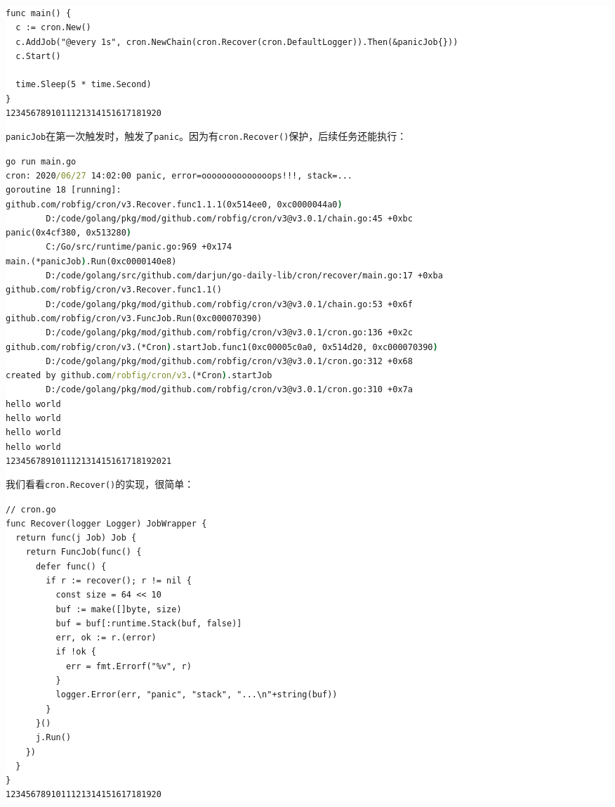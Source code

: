 ```golang
func main() {
  c := cron.New()
  c.AddJob("@every 1s", cron.NewChain(cron.Recover(cron.DefaultLogger)).Then(&panicJob{}))
  c.Start()

  time.Sleep(5 * time.Second)
}
1234567891011121314151617181920
```

`panicJob`在第一次触发时，触发了`panic`。因为有`cron.Recover()`保护，后续任务还能执行：

```cmd
go run main.go 
cron: 2020/06/27 14:02:00 panic, error=oooooooooooooops!!!, stack=...
goroutine 18 [running]:
github.com/robfig/cron/v3.Recover.func1.1.1(0x514ee0, 0xc0000044a0)
        D:/code/golang/pkg/mod/github.com/robfig/cron/v3@v3.0.1/chain.go:45 +0xbc
panic(0x4cf380, 0x513280)
        C:/Go/src/runtime/panic.go:969 +0x174
main.(*panicJob).Run(0xc0000140e8)
        D:/code/golang/src/github.com/darjun/go-daily-lib/cron/recover/main.go:17 +0xba
github.com/robfig/cron/v3.Recover.func1.1()
        D:/code/golang/pkg/mod/github.com/robfig/cron/v3@v3.0.1/chain.go:53 +0x6f
github.com/robfig/cron/v3.FuncJob.Run(0xc000070390)
        D:/code/golang/pkg/mod/github.com/robfig/cron/v3@v3.0.1/cron.go:136 +0x2c
github.com/robfig/cron/v3.(*Cron).startJob.func1(0xc00005c0a0, 0x514d20, 0xc000070390)
        D:/code/golang/pkg/mod/github.com/robfig/cron/v3@v3.0.1/cron.go:312 +0x68
created by github.com/robfig/cron/v3.(*Cron).startJob
        D:/code/golang/pkg/mod/github.com/robfig/cron/v3@v3.0.1/cron.go:310 +0x7a
hello world
hello world
hello world
hello world
123456789101112131415161718192021
```

我们看看`cron.Recover()`的实现，很简单：

```golang
// cron.go
func Recover(logger Logger) JobWrapper {
  return func(j Job) Job {
    return FuncJob(func() {
      defer func() {
        if r := recover(); r != nil {
          const size = 64 << 10
          buf := make([]byte, size)
          buf = buf[:runtime.Stack(buf, false)]
          err, ok := r.(error)
          if !ok {
            err = fmt.Errorf("%v", r)
          }
          logger.Error(err, "panic", "stack", "...\n"+string(buf))
        }
      }()
      j.Run()
    })
  }
}
1234567891011121314151617181920
```
